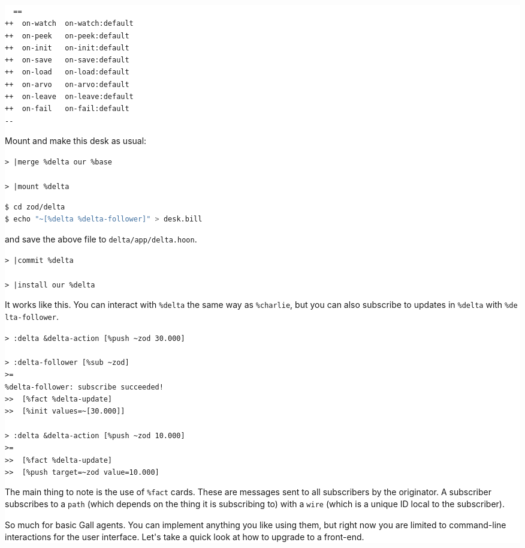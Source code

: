 ```hoon
  ==
++  on-watch  on-watch:default
++  on-peek   on-peek:default
++  on-init   on-init:default
++  on-save   on-save:default
++  on-load   on-load:default
++  on-arvo   on-arvo:default
++  on-leave  on-leave:default
++  on-fail   on-fail:default
--
```

Mount and make this desk as usual:

```hoon
> |merge %delta our %base

> |mount %delta
```

```sh
$ cd zod/delta
$ echo "~[%delta %delta-follower]" > desk.bill
```

and save the above file to `delta/app/delta.hoon`.

```hoon
> |commit %delta

> |install our %delta
```

It works like this.  You can interact with `%delta` the same way as `%charlie`, but you can also subscribe to updates in `%delta` with `%delta-follower`.

```hoon
> :delta &delta-action [%push ~zod 30.000]

> :delta-follower [%sub ~zod]
>=
%delta-follower: subscribe succeeded!
>>  [%fact %delta-update]
>>  [%init values=~[30.000]]

> :delta &delta-action [%push ~zod 10.000]
>=
>>  [%fact %delta-update]
>>  [%push target=~zod value=10.000]
```

The main thing to note is the use of `%fact` cards.  These are messages sent to all subscribers by the originator.  A subscriber subscribes to a `path` (which depends on the thing it is subscribing to) with a `wire` (which is a unique ID local to the subscriber).

So much for basic Gall agents.  You can implement anything you like using them, but right now you are limited to command-line interactions for the user interface.  Let's take a quick look at how to upgrade to a front-end.
